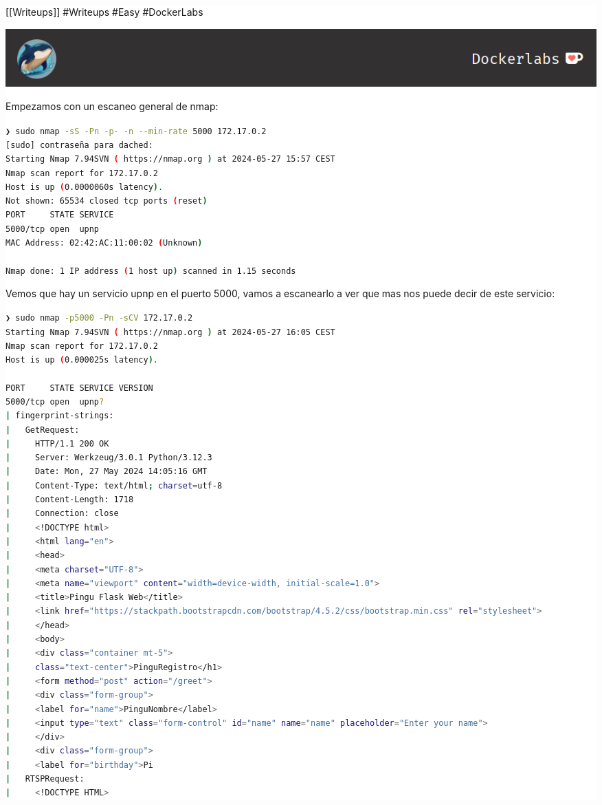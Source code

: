 [[Writeups]]
#Writeups #Easy #DockerLabs

![dockerLabs.png](assets/dockerLabs.png)

Empezamos con un escaneo general de nmap:

```bash
❯ sudo nmap -sS -Pn -p- -n --min-rate 5000 172.17.0.2
[sudo] contraseña para dached: 
Starting Nmap 7.94SVN ( https://nmap.org ) at 2024-05-27 15:57 CEST
Nmap scan report for 172.17.0.2
Host is up (0.0000060s latency).
Not shown: 65534 closed tcp ports (reset)
PORT     STATE SERVICE
5000/tcp open  upnp
MAC Address: 02:42:AC:11:00:02 (Unknown)

Nmap done: 1 IP address (1 host up) scanned in 1.15 seconds
```

Vemos que hay un servicio upnp en el puerto 5000, vamos a escanearlo a ver que mas nos puede decir de este servicio:

```bash
❯ sudo nmap -p5000 -Pn -sCV 172.17.0.2
Starting Nmap 7.94SVN ( https://nmap.org ) at 2024-05-27 16:05 CEST
Nmap scan report for 172.17.0.2
Host is up (0.000025s latency).

PORT     STATE SERVICE VERSION
5000/tcp open  upnp?
| fingerprint-strings: 
|   GetRequest: 
|     HTTP/1.1 200 OK
|     Server: Werkzeug/3.0.1 Python/3.12.3
|     Date: Mon, 27 May 2024 14:05:16 GMT
|     Content-Type: text/html; charset=utf-8
|     Content-Length: 1718
|     Connection: close
|     <!DOCTYPE html>
|     <html lang="en">
|     <head>
|     <meta charset="UTF-8">
|     <meta name="viewport" content="width=device-width, initial-scale=1.0">
|     <title>Pingu Flask Web</title>
|     <link href="https://stackpath.bootstrapcdn.com/bootstrap/4.5.2/css/bootstrap.min.css" rel="stylesheet">
|     </head>
|     <body>
|     <div class="container mt-5">
|     class="text-center">PinguRegistro</h1>
|     <form method="post" action="/greet">
|     <div class="form-group">
|     <label for="name">PinguNombre</label>
|     <input type="text" class="form-control" id="name" name="name" placeholder="Enter your name">
|     </div>
|     <div class="form-group">
|     <label for="birthday">Pi
|   RTSPRequest: 
|     <!DOCTYPE HTML>
```
